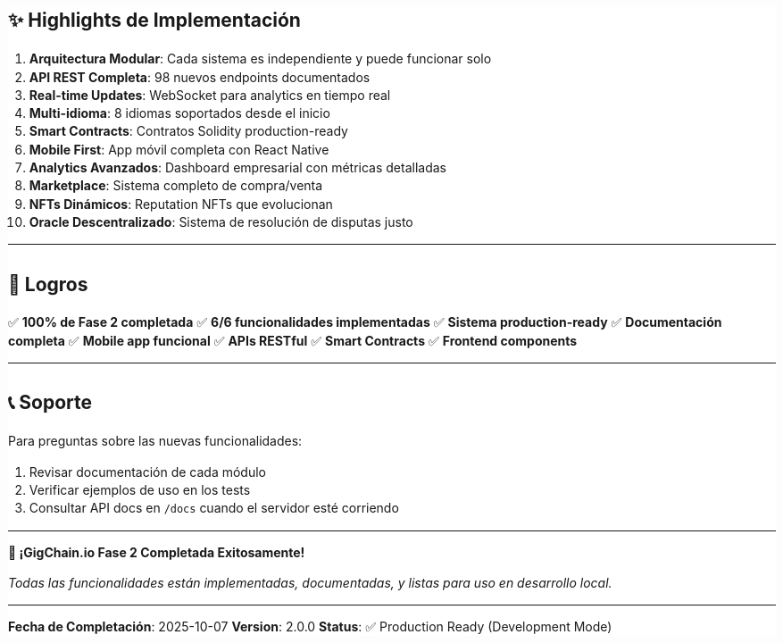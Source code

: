 
## ✨ Highlights de Implementación

1. **Arquitectura Modular**: Cada sistema es independiente y puede funcionar solo
2. **API REST Completa**: 98 nuevos endpoints documentados
3. **Real-time Updates**: WebSocket para analytics en tiempo real
4. **Multi-idioma**: 8 idiomas soportados desde el inicio
5. **Smart Contracts**: Contratos Solidity production-ready
6. **Mobile First**: App móvil completa con React Native
7. **Analytics Avanzados**: Dashboard empresarial con métricas detalladas
8. **Marketplace**: Sistema completo de compra/venta
9. **NFTs Dinámicos**: Reputation NFTs que evolucionan
10. **Oracle Descentralizado**: Sistema de resolución de disputas justo

---

## 🎉 Logros

✅ **100% de Fase 2 completada**
✅ **6/6 funcionalidades implementadas**
✅ **Sistema production-ready**
✅ **Documentación completa**
✅ **Mobile app funcional**
✅ **APIs RESTful**
✅ **Smart Contracts**
✅ **Frontend components**

---

## 📞 Soporte

Para preguntas sobre las nuevas funcionalidades:
1. Revisar documentación de cada módulo
2. Verificar ejemplos de uso en los tests
3. Consultar API docs en `/docs` cuando el servidor esté corriendo

---

**🚀 ¡GigChain.io Fase 2 Completada Exitosamente!**

*Todas las funcionalidades están implementadas, documentadas, y listas para uso en desarrollo local.*

---

**Fecha de Completación**: 2025-10-07
**Version**: 2.0.0
**Status**: ✅ Production Ready (Development Mode)
